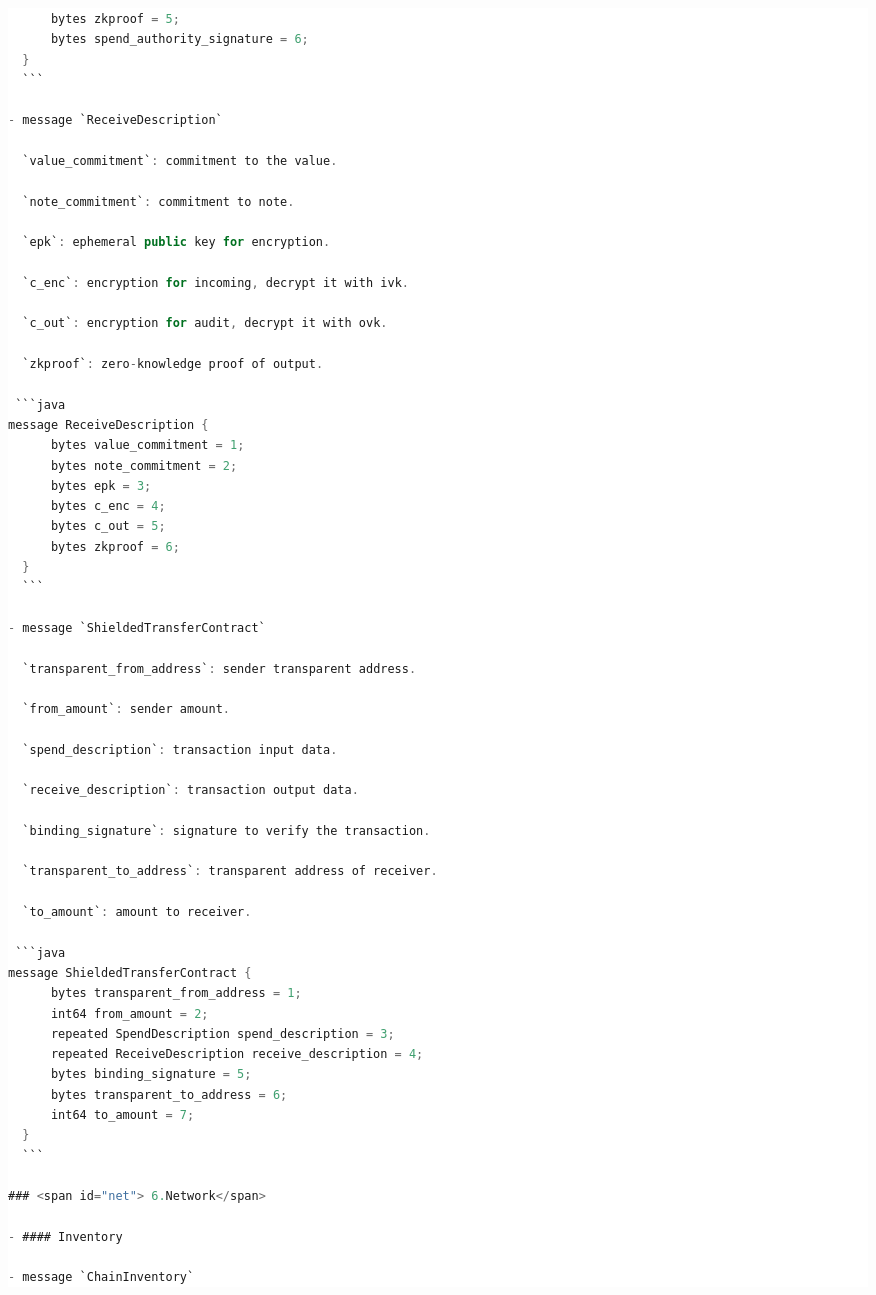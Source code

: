   ```java
        bytes zkproof = 5;
        bytes spend_authority_signature = 6;
    }
    ```
  
  - message `ReceiveDescription`

    `value_commitment`: commitment to the value.

    `note_commitment`: commitment to note.

    `epk`: ephemeral public key for encryption.

    `c_enc`: encryption for incoming, decrypt it with ivk.

    `c_out`: encryption for audit, decrypt it with ovk.

    `zkproof`: zero-knowledge proof of output.

   ```java
  message ReceiveDescription {
        bytes value_commitment = 1;
        bytes note_commitment = 2;
        bytes epk = 3; 
        bytes c_enc = 4; 
        bytes c_out = 5; 
        bytes zkproof = 6;
    }
    ```
  
  - message `ShieldedTransferContract`

    `transparent_from_address`: sender transparent address.

    `from_amount`: sender amount.

    `spend_description`: transaction input data.

    `receive_description`: transaction output data.

    `binding_signature`: signature to verify the transaction.

    `transparent_to_address`: transparent address of receiver.

    `to_amount`: amount to receiver.

   ```java
  message ShieldedTransferContract {
        bytes transparent_from_address = 1; 
        int64 from_amount = 2;
        repeated SpendDescription spend_description = 3;
        repeated ReceiveDescription receive_description = 4;
        bytes binding_signature = 5;
        bytes transparent_to_address = 6; 
        int64 to_amount = 7; 
    }
    ```

### <span id="net"> 6.Network</span>

- #### Inventory

  - message `ChainInventory`
  ```